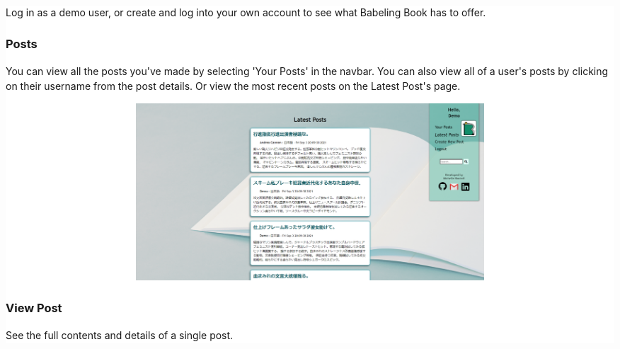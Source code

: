 Log in as a demo user, or create and log into your own account to see what Babeling Book has to offer.

### Posts
You can view all the posts you've made by selecting 'Your Posts' in the navbar. You can also view all of a user's posts by clicking on their username from the post details.
Or view the most recent posts on the Latest Post's page.
<p align="center">
    <img src='./readme-assets/metadata-imgv2.png' height="250" />
</p>

### View Post
See the full contents and details of a single post.
<p align="center">